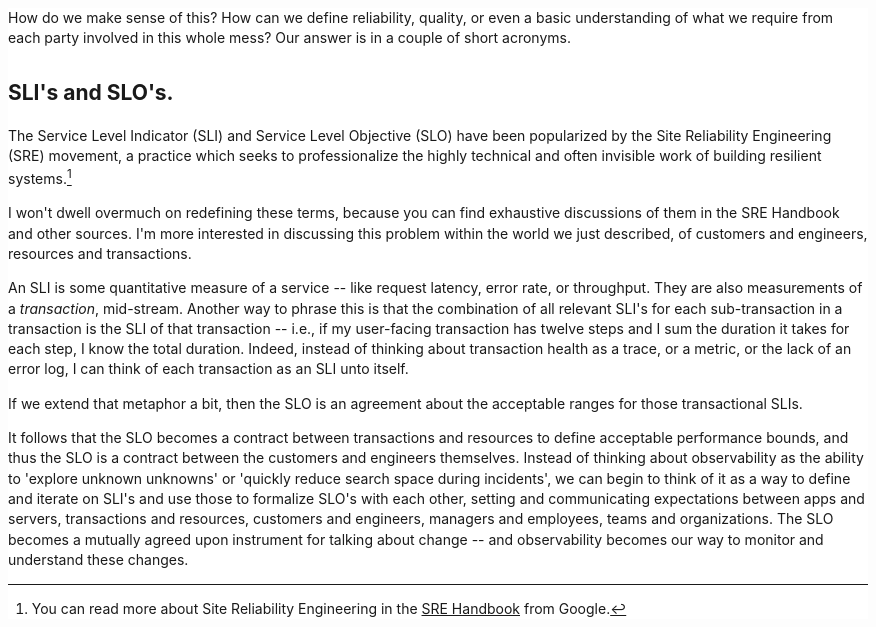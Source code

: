 How do we make sense of this? How can we define reliability, quality, or even a
basic understanding of what we require from each party involved in this whole
mess? Our answer is in a couple of short acronyms.

## SLI's and SLO's.

The Service Level Indicator (SLI) and Service Level Objective (SLO) have been
popularized by the Site Reliability Engineering (SRE) movement, a practice which
seeks to professionalize the highly technical and often invisible work of
building resilient systems.[^sre]

I won't dwell overmuch on redefining these terms, because you can find
exhaustive discussions of them in the SRE Handbook and other sources. I'm more
interested in discussing this problem within the world we just described, of
customers and engineers, resources and transactions.

An SLI is some quantitative measure of a service -- like request latency, error
rate, or throughput. They are also measurements of a _transaction_, mid-stream.
Another way to phrase this is that the combination of all relevant SLI's for
each sub-transaction in a transaction is the SLI of that transaction -- i.e., if
my user-facing transaction has twelve steps and I sum the duration it takes for
each step, I know the total duration. Indeed, instead of thinking about
transaction health as a trace, or a metric, or the lack of an error log, I can
think of each transaction as an SLI unto itself.

If we extend that metaphor a bit, then the SLO is an agreement about the
acceptable ranges for those transactional SLIs.

It follows that the SLO becomes a contract between transactions and resources to
define acceptable performance bounds, and thus the SLO is a contract between the
customers and engineers themselves. Instead of thinking about observability as
the ability to 'explore unknown unknowns' or 'quickly reduce search space during
incidents', we can begin to think of it as a way to define and iterate on SLI's
and use those to formalize SLO's with each other, setting and communicating
expectations between apps and servers, transactions and resources, customers and
engineers, managers and employees, teams and organizations. The SLO becomes a
mutually agreed upon instrument for talking about change -- and observability
becomes our way to monitor and understand these changes.

[^sre]: You can read more about Site Reliability Engineering in the [SRE
    Handbook](https://sre.google/sre-book/table-of-contents/) from Google.